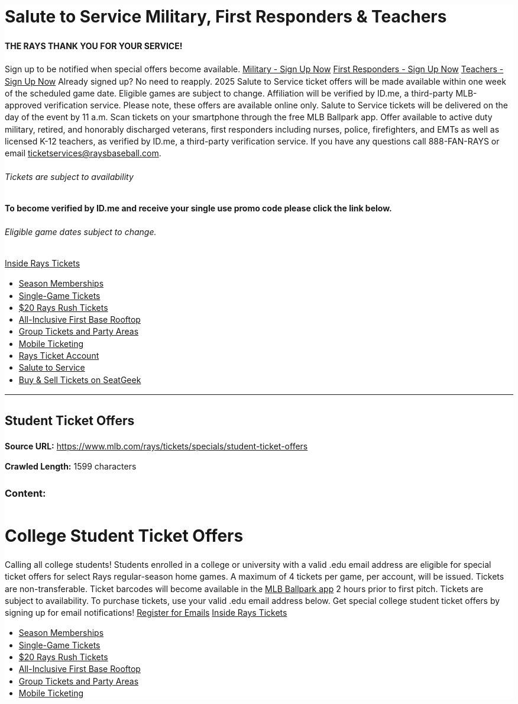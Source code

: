 # Salute to Service Military, First Responders & Teachers
#### THE RAYS THANK YOU FOR YOUR SERVICE!
Sign up to be notified when special offers become available.
[Military - Sign Up Now](https://www.mlb.com/rays/forms/rays-newsletter-military)
[First Responders - Sign Up Now](https://www.mlb.com/rays/forms/first-responder-tickets-newsletter-registration)
[Teachers - Sign Up Now](https://www.mlb.com/rays/forms/tickets-for-teachers-newsletter-registration)
Already signed up? No need to reapply.
2025 Salute to Service ticket offers will be made available within one week of the scheduled game date. Eligible games are subject to change. Affiliation will be verified by ID.me, a third-party MLB-approved verification service.
Please note, these offers are available online only. Salute to Service tickets will be delivered on the day of the event by 11 a.m. Scan tickets on your smartphone through the free MLB Ballpark app. Offer available to active duty military, retired, and honorably discharged veterans, first responders including nurses, police, firefighters, and EMTs as well as licensed K-12 teachers, as verified by ID.me, a third-party verification service. If you have any questions call 888-FAN-RAYS or email ticketservices@raysbaseball.com.
###### _Tickets are subject to availability_
**To become verified by ID.me and receive your single use promo code please click the link below.**
###### Eligible game dates subject to change.
[Inside Rays Tickets](https://www.mlb.com/rays/tickets)
  * [Season Memberships](https://www.mlb.com/rays/tickets/season-tickets/season-membership)
  * [Single-Game Tickets](https://www.mlb.com/rays/tickets/single-game-tickets)
  * [$20 Rays Rush Tickets](https://www.mlb.com/rays/tickets/specials/rays-rush)
  * [All-Inclusive First Base Rooftop](https://www.mlb.com/rays/tickets/first-base-rooftop)
  * [Group Tickets and Party Areas](https://www.mlb.com/rays/tickets/group-tickets)
  * [Mobile Ticketing](https://www.mlb.com/rays/tickets/mobile)
  * [Rays Ticket Account](https://www.mlb.com/rays/tickets/ticket-account)
  * [Salute to Service](https://www.mlb.com/rays/tickets/specials/salute-to-service)
  * [Buy & Sell Tickets on SeatGeek](https://seatgeek.com/tampa-bay-rays-tickets?aid=15990&pid=integration&rid=1&utm_medium=partnership&utm_source=rays_sponsorship&utm_campaign=integration)




---

## Student Ticket Offers

**Source URL:** https://www.mlb.com/rays/tickets/specials/student-ticket-offers

**Crawled Length:** 1599 characters

### Content:

# College Student Ticket Offers
Calling all college students! Students enrolled in a college or university with a valid .edu email address are eligible for special ticket offers for select Rays regular-season home games.
A maximum of 4 tickets per game, per account, will be issued. Tickets are non-transferable. Ticket barcodes will become available in the [MLB Ballpark app](https://www.mlb.com/rays/tickets/mobile) 2 hours prior to first pitch. Tickets are subject to availability.
To purchase tickets, use your valid .edu email address below. Get special college student ticket offers by signing up for email notifications!
[Register for Emails](https://www.mlb.com/rays/forms/student-tickets)
[Inside Rays Tickets](https://www.mlb.com/rays/tickets)
  * [Season Memberships](https://www.mlb.com/rays/tickets/season-tickets/season-membership)
  * [Single-Game Tickets](https://www.mlb.com/rays/tickets/single-game-tickets)
  * [$20 Rays Rush Tickets](https://www.mlb.com/rays/tickets/specials/rays-rush)
  * [All-Inclusive First Base Rooftop](https://www.mlb.com/rays/tickets/first-base-rooftop)
  * [Group Tickets and Party Areas](https://www.mlb.com/rays/tickets/group-tickets)
  * [Mobile Ticketing](https://www.mlb.com/rays/tickets/mobile)